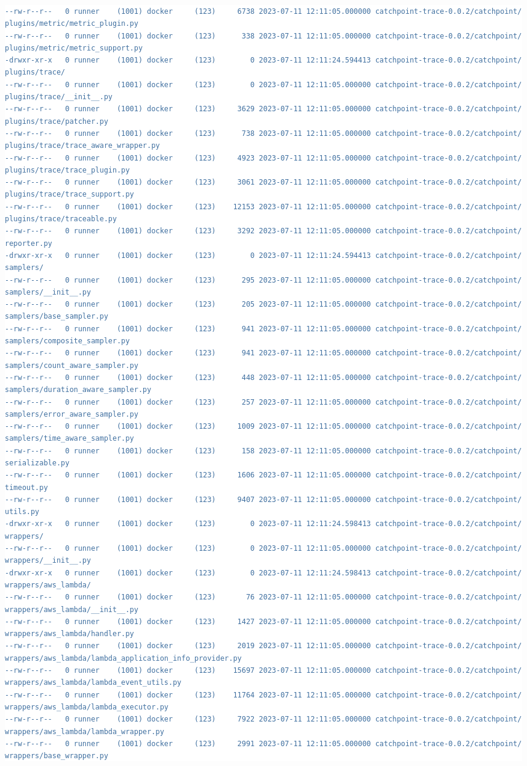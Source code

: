 ```diff
--rw-r--r--   0 runner    (1001) docker     (123)     6738 2023-07-11 12:11:05.000000 catchpoint-trace-0.0.2/catchpoint/plugins/metric/metric_plugin.py
--rw-r--r--   0 runner    (1001) docker     (123)      338 2023-07-11 12:11:05.000000 catchpoint-trace-0.0.2/catchpoint/plugins/metric/metric_support.py
-drwxr-xr-x   0 runner    (1001) docker     (123)        0 2023-07-11 12:11:24.594413 catchpoint-trace-0.0.2/catchpoint/plugins/trace/
--rw-r--r--   0 runner    (1001) docker     (123)        0 2023-07-11 12:11:05.000000 catchpoint-trace-0.0.2/catchpoint/plugins/trace/__init__.py
--rw-r--r--   0 runner    (1001) docker     (123)     3629 2023-07-11 12:11:05.000000 catchpoint-trace-0.0.2/catchpoint/plugins/trace/patcher.py
--rw-r--r--   0 runner    (1001) docker     (123)      738 2023-07-11 12:11:05.000000 catchpoint-trace-0.0.2/catchpoint/plugins/trace/trace_aware_wrapper.py
--rw-r--r--   0 runner    (1001) docker     (123)     4923 2023-07-11 12:11:05.000000 catchpoint-trace-0.0.2/catchpoint/plugins/trace/trace_plugin.py
--rw-r--r--   0 runner    (1001) docker     (123)     3061 2023-07-11 12:11:05.000000 catchpoint-trace-0.0.2/catchpoint/plugins/trace/trace_support.py
--rw-r--r--   0 runner    (1001) docker     (123)    12153 2023-07-11 12:11:05.000000 catchpoint-trace-0.0.2/catchpoint/plugins/trace/traceable.py
--rw-r--r--   0 runner    (1001) docker     (123)     3292 2023-07-11 12:11:05.000000 catchpoint-trace-0.0.2/catchpoint/reporter.py
-drwxr-xr-x   0 runner    (1001) docker     (123)        0 2023-07-11 12:11:24.594413 catchpoint-trace-0.0.2/catchpoint/samplers/
--rw-r--r--   0 runner    (1001) docker     (123)      295 2023-07-11 12:11:05.000000 catchpoint-trace-0.0.2/catchpoint/samplers/__init__.py
--rw-r--r--   0 runner    (1001) docker     (123)      205 2023-07-11 12:11:05.000000 catchpoint-trace-0.0.2/catchpoint/samplers/base_sampler.py
--rw-r--r--   0 runner    (1001) docker     (123)      941 2023-07-11 12:11:05.000000 catchpoint-trace-0.0.2/catchpoint/samplers/composite_sampler.py
--rw-r--r--   0 runner    (1001) docker     (123)      941 2023-07-11 12:11:05.000000 catchpoint-trace-0.0.2/catchpoint/samplers/count_aware_sampler.py
--rw-r--r--   0 runner    (1001) docker     (123)      448 2023-07-11 12:11:05.000000 catchpoint-trace-0.0.2/catchpoint/samplers/duration_aware_sampler.py
--rw-r--r--   0 runner    (1001) docker     (123)      257 2023-07-11 12:11:05.000000 catchpoint-trace-0.0.2/catchpoint/samplers/error_aware_sampler.py
--rw-r--r--   0 runner    (1001) docker     (123)     1009 2023-07-11 12:11:05.000000 catchpoint-trace-0.0.2/catchpoint/samplers/time_aware_sampler.py
--rw-r--r--   0 runner    (1001) docker     (123)      158 2023-07-11 12:11:05.000000 catchpoint-trace-0.0.2/catchpoint/serializable.py
--rw-r--r--   0 runner    (1001) docker     (123)     1606 2023-07-11 12:11:05.000000 catchpoint-trace-0.0.2/catchpoint/timeout.py
--rw-r--r--   0 runner    (1001) docker     (123)     9407 2023-07-11 12:11:05.000000 catchpoint-trace-0.0.2/catchpoint/utils.py
-drwxr-xr-x   0 runner    (1001) docker     (123)        0 2023-07-11 12:11:24.598413 catchpoint-trace-0.0.2/catchpoint/wrappers/
--rw-r--r--   0 runner    (1001) docker     (123)        0 2023-07-11 12:11:05.000000 catchpoint-trace-0.0.2/catchpoint/wrappers/__init__.py
-drwxr-xr-x   0 runner    (1001) docker     (123)        0 2023-07-11 12:11:24.598413 catchpoint-trace-0.0.2/catchpoint/wrappers/aws_lambda/
--rw-r--r--   0 runner    (1001) docker     (123)       76 2023-07-11 12:11:05.000000 catchpoint-trace-0.0.2/catchpoint/wrappers/aws_lambda/__init__.py
--rw-r--r--   0 runner    (1001) docker     (123)     1427 2023-07-11 12:11:05.000000 catchpoint-trace-0.0.2/catchpoint/wrappers/aws_lambda/handler.py
--rw-r--r--   0 runner    (1001) docker     (123)     2019 2023-07-11 12:11:05.000000 catchpoint-trace-0.0.2/catchpoint/wrappers/aws_lambda/lambda_application_info_provider.py
--rw-r--r--   0 runner    (1001) docker     (123)    15697 2023-07-11 12:11:05.000000 catchpoint-trace-0.0.2/catchpoint/wrappers/aws_lambda/lambda_event_utils.py
--rw-r--r--   0 runner    (1001) docker     (123)    11764 2023-07-11 12:11:05.000000 catchpoint-trace-0.0.2/catchpoint/wrappers/aws_lambda/lambda_executor.py
--rw-r--r--   0 runner    (1001) docker     (123)     7922 2023-07-11 12:11:05.000000 catchpoint-trace-0.0.2/catchpoint/wrappers/aws_lambda/lambda_wrapper.py
--rw-r--r--   0 runner    (1001) docker     (123)     2991 2023-07-11 12:11:05.000000 catchpoint-trace-0.0.2/catchpoint/wrappers/base_wrapper.py
```
